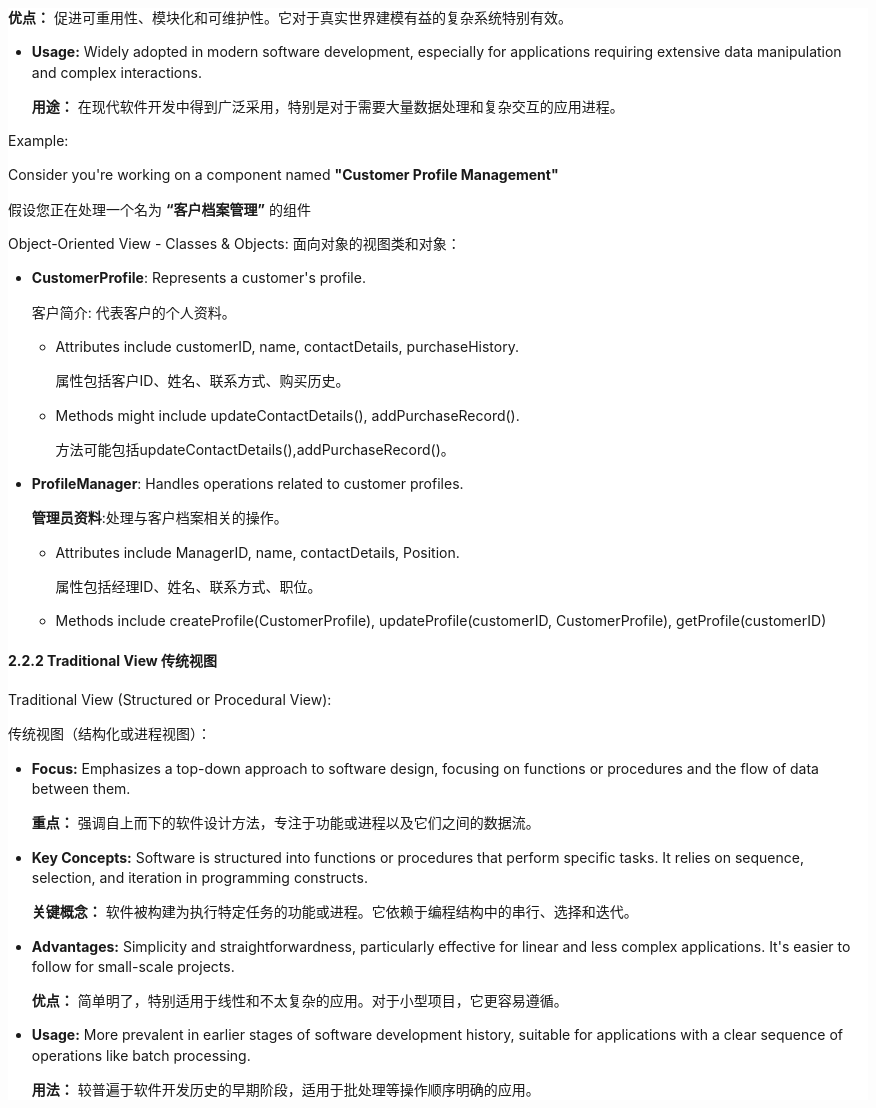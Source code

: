   **优点：** 促进可重用性、模块化和可维护性。它对于真实世界建模有益的复杂系统特别有效。

- **Usage:** Widely adopted in modern software development, especially for applications requiring extensive data manipulation and complex interactions.

  **用途：** 在现代软件开发中得到广泛采用，特别是对于需要大量数据处理和复杂交互的应用进程。

Example:

Consider you're working on a component named **"Customer Profile Management"**

假设您正在处理一个名为 **“客户档案管理”** 的组件

Object-Oriented View - Classes & Objects:  面向对象的视图类和对象：

- **CustomerProfile**: Represents a customer's profile.

  客户简介: 代表客户的个人资料。

  - Attributes include customerID, name, contactDetails, purchaseHistory. 

    属性包括客户ID、姓名、联系方式、购买历史。

  - Methods might include updateContactDetails(), addPurchaseRecord(). 

    方法可能包括updateContactDetails(),addPurchaseRecord()。

- **ProfileManager**: Handles operations related to customer profiles.

  **管理员资料**:处理与客户档案相关的操作。

  - Attributes include ManagerID, name, contactDetails, Position. 
  
    属性包括经理ID、姓名、联系方式、职位。
  
  - Methods include createProfile(CustomerProfile), updateProfile(customerID, CustomerProfile), getProfile(customerID)

#### 2.2.2 Traditional View 传统视图

Traditional View (Structured or Procedural View):

传统视图（结构化或进程视图）：

- **Focus:** Emphasizes a top-down approach to software design, focusing on functions or procedures and the flow of data between them. 

  **重点：** 强调自上而下的软件设计方法，专注于功能或进程以及它们之间的数据流。

- **Key Concepts:** Software is structured into functions or procedures that perform specific tasks. It relies on sequence, selection, and iteration in programming constructs. 

  **关键概念：** 软件被构建为执行特定任务的功能或进程。它依赖于编程结构中的串行、选择和迭代。

- **Advantages:** Simplicity and straightforwardness, particularly effective for linear and less complex applications. It's easier to follow for small-scale projects. 

  **优点：** 简单明了，特别适用于线性和不太复杂的应用。对于小型项目，它更容易遵循。

- **Usage:** More prevalent in earlier stages of software development history, suitable for applications with a clear sequence of operations like batch processing.

  **用法：** 较普遍于软件开发历史的早期阶段，适用于批处理等操作顺序明确的应用。
